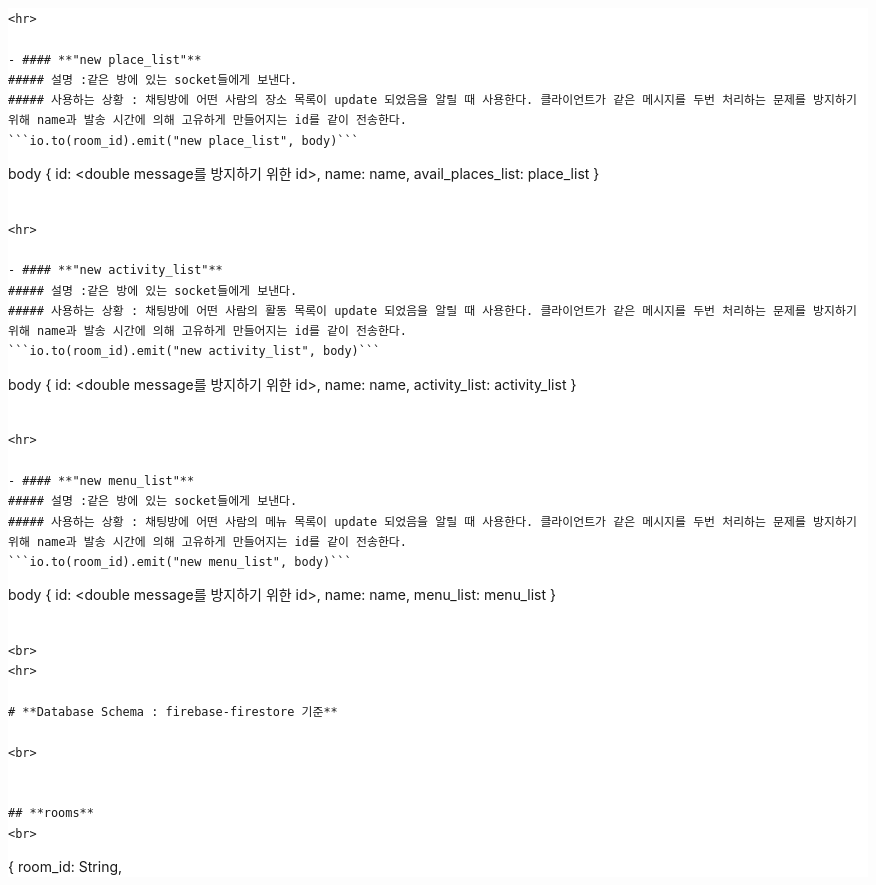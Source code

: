 ```
<hr>

- #### **"new place_list"**
##### 설명 :같은 방에 있는 socket들에게 보낸다. 
##### 사용하는 상황 : 채팅방에 어떤 사람의 장소 목록이 update 되었음을 알릴 때 사용한다. 클라이언트가 같은 메시지를 두번 처리하는 문제를 방지하기 위해 name과 발송 시간에 의해 고유하게 만들어지는 id를 같이 전송한다. 
```io.to(room_id).emit("new place_list", body)```
```
body
{
  id: <double message를 방지하기 위한 id>,
  name: name,
  avail_places_list: place_list
}
```

<hr>

- #### **"new activity_list"**
##### 설명 :같은 방에 있는 socket들에게 보낸다. 
##### 사용하는 상황 : 채팅방에 어떤 사람의 활동 목록이 update 되었음을 알릴 때 사용한다. 클라이언트가 같은 메시지를 두번 처리하는 문제를 방지하기 위해 name과 발송 시간에 의해 고유하게 만들어지는 id를 같이 전송한다. 
```io.to(room_id).emit("new activity_list", body)```
```
body
{
  id: <double message를 방지하기 위한 id>,
  name: name,
  activity_list: activity_list
}
```

<hr>

- #### **"new menu_list"**
##### 설명 :같은 방에 있는 socket들에게 보낸다. 
##### 사용하는 상황 : 채팅방에 어떤 사람의 메뉴 목록이 update 되었음을 알릴 때 사용한다. 클라이언트가 같은 메시지를 두번 처리하는 문제를 방지하기 위해 name과 발송 시간에 의해 고유하게 만들어지는 id를 같이 전송한다. 
```io.to(room_id).emit("new menu_list", body)```
```
body
{
  id: <double message를 방지하기 위한 id>,
  name: name,
  menu_list: menu_list
}
```

<br>
<hr>

# **Database Schema : firebase-firestore 기준**

<br>


## **rooms** 
<br>

``` 
{
  room_id: String, 
